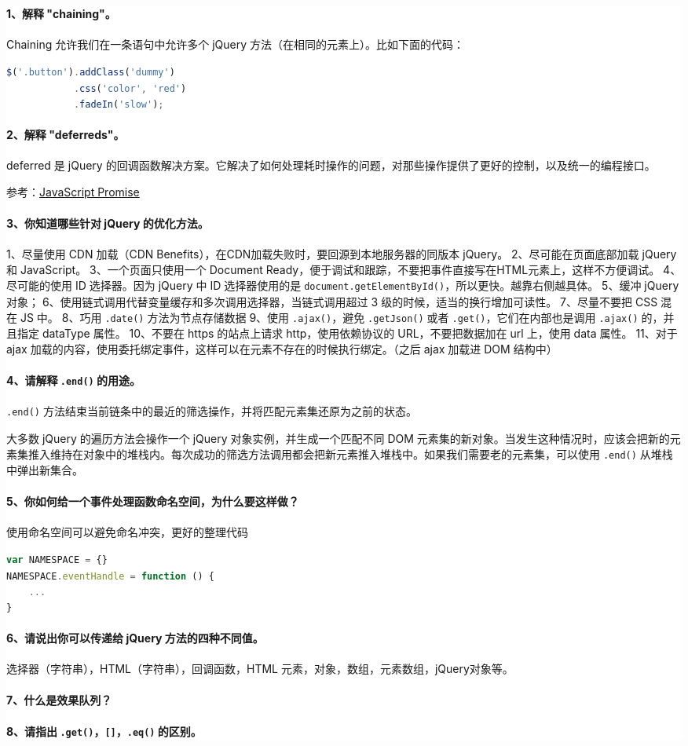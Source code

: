 #### 1、解释 "chaining"。

Chaining 允许我们在一条语句中允许多个 jQuery 方法（在相同的元素上）。比如下面的代码：

```javascript
$('.button').addClass('dummy')
			.css('color', 'red')
         	.fadeIn('slow');
```

#### 2、解释 "deferreds"。

deferred 是 jQuery 的回调函数解决方案。它解决了如何处理耗时操作的问题，对那些操作提供了更好的控制，以及统一的编程接口。

参考：[JavaScript Promise](http://www.html5rocks.com/zh/tutorials/es6/promises/)

#### 3、你知道哪些针对 jQuery 的优化方法。

1、尽量使用 CDN 加载（CDN Benefits），在CDN加载失败时，要回源到本地服务器的同版本 jQuery。
2、尽可能在页面底部加载 jQuery 和 JavaScript。
3、一个页面只使用一个 Document Ready，便于调试和跟踪，不要把事件直接写在HTML元素上，这样不方便调试。
4、尽可能的使用 ID 选择器。因为 jQuery 中 ID 选择器使用的是 `document.getElementById()`，所以更快。越靠右侧越具体。
5、缓冲 jQuery 对象；
6、使用链式调用代替变量缓存和多次调用选择器，当链式调用超过 3 级的时候，适当的换行增加可读性。
7、尽量不要把 CSS 混在 JS 中。
8、巧用 `.date()` 方法为节点存储数据
9、使用 `.ajax()`，避免 `.getJson()` 或者 `.get()`，它们在内部也是调用 `.ajax()` 的，并且指定 dataType 属性。
10、不要在 https 的站点上请求 http，使用依赖协议的 URL，不要把数据加在 url 上，使用 data 属性。
11、对于 ajax 加载的内容，使用委托绑定事件，这样可以在元素不存在的时候执行绑定。（之后 ajax 加载进 DOM 结构中）

#### 4、请解释 `.end()` 的用途。

`.end()` 方法结束当前链条中的最近的筛选操作，并将匹配元素集还原为之前的状态。

大多数 jQuery 的遍历方法会操作一个 jQuery 对象实例，并生成一个匹配不同 DOM 元素集的新对象。当发生这种情况时，应该会把新的元素集推入维持在对象中的堆栈内。每次成功的筛选方法调用都会把新元素推入堆栈中。如果我们需要老的元素集，可以使用 `.end()` 从堆栈中弹出新集合。

#### 5、你如何给一个事件处理函数命名空间，为什么要这样做？


使用命名空间可以避免命名冲突，更好的整理代码

```javascript
var NAMESPACE = {}
NAMESPACE.eventHandle = function () {
	...
}
```

#### 6、请说出你可以传递给 jQuery 方法的四种不同值。

选择器（字符串），HTML（字符串），回调函数，HTML 元素，对象，数组，元素数组，jQuery对象等。

#### 7、什么是效果队列？

#### 8、请指出 `.get()`，`[]`，`.eq()` 的区别。
